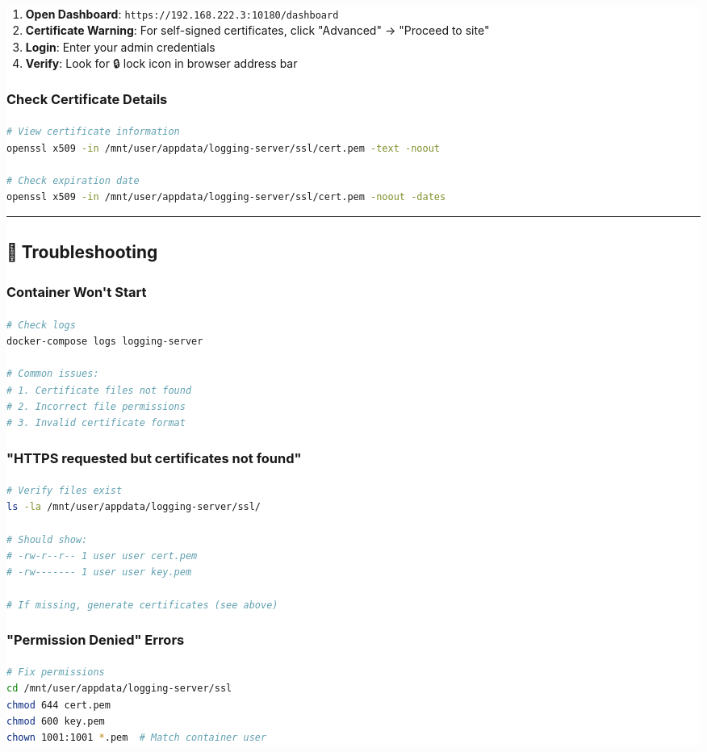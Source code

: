 1. **Open Dashboard**: `https://192.168.222.3:10180/dashboard`
2. **Certificate Warning**: For self-signed certificates, click "Advanced" → "Proceed to site"
3. **Login**: Enter your admin credentials
4. **Verify**: Look for 🔒 lock icon in browser address bar

### Check Certificate Details

```bash
# View certificate information
openssl x509 -in /mnt/user/appdata/logging-server/ssl/cert.pem -text -noout

# Check expiration date
openssl x509 -in /mnt/user/appdata/logging-server/ssl/cert.pem -noout -dates
```

---

## 🔧 Troubleshooting

### Container Won't Start

```bash
# Check logs
docker-compose logs logging-server

# Common issues:
# 1. Certificate files not found
# 2. Incorrect file permissions
# 3. Invalid certificate format
```

### "HTTPS requested but certificates not found"

```bash
# Verify files exist
ls -la /mnt/user/appdata/logging-server/ssl/

# Should show:
# -rw-r--r-- 1 user user cert.pem
# -rw------- 1 user user key.pem

# If missing, generate certificates (see above)
```

### "Permission Denied" Errors

```bash
# Fix permissions
cd /mnt/user/appdata/logging-server/ssl
chmod 644 cert.pem
chmod 600 key.pem
chown 1001:1001 *.pem  # Match container user
```
